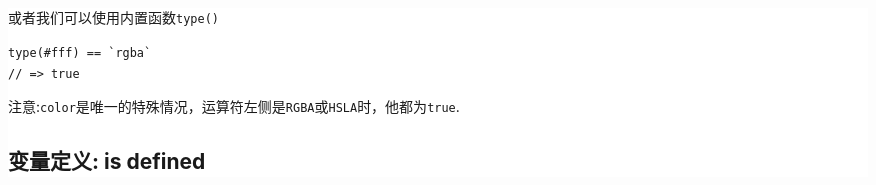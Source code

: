 或者我们可以使用内置函数`type()`

```
type(#fff) == `rgba`
// => true
```

注意:`color`是唯一的特殊情况，运算符左侧是`RGBA`或`HSLA`时，他都为`true`.

## 变量定义: is defined

















